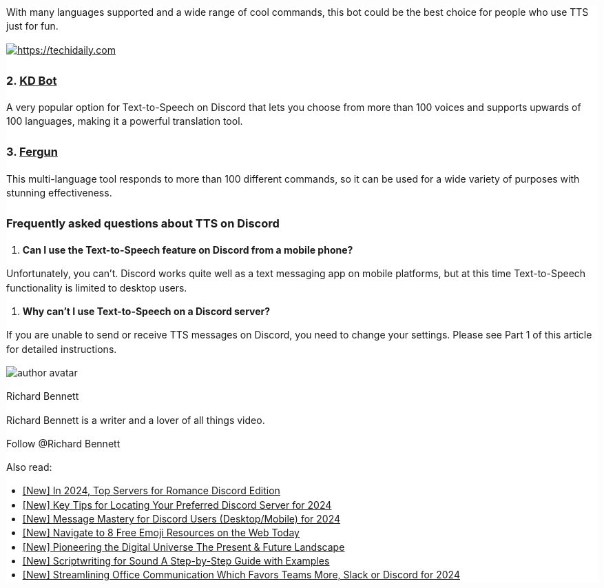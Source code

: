 With many languages supported and a wide range of cool commands, this bot could be the best choice for people who use TTS just for fun.


<a href="https://aligracehair.sjv.io/c/5597632/2027176/19272" target="_top" id="2027176">
  <img src="//a.impactradius-go.com/display-ad/19272-2027176" border="0" alt="https://techidaily.com" width="300" height="90"/>
</a>
<img height="0" width="0" src="https://aligracehair.sjv.io/i/5597632/2027176/19272" style="position:absolute;visibility:hidden;" border="0" />


### 2\. [KD Bot](https://top.gg/bot/414925323197612032)

A very popular option for Text-to-Speech on Discord that lets you choose from more than 100 voices and supports upwards of 100 languages, making it a powerful translation tool.

### 3\. [Fergun](https://discord.bots.gg/bots/680507783359365121)

This multi-language tool responds to more than 100 different commands, so it can be used for a wide variety of purposes with stunning effectiveness.

### Frequently asked questions about TTS on Discord

1. **Can I use the Text-to-Speech feature on Discord from a mobile phone?**

Unfortunately, you can’t. Discord works quite well as a text messaging app on mobile platforms, but at this time Text-to-Speech functionality is limited to desktop users.

1. **Why can’t I use Text-to-Speech on a Discord server?**

If you are unable to send or receive TTS messages on Discord, you need to change your settings. Please see Part 1 of this article for detailed instructions.

![author avatar](https://images.wondershare.com/filmora/article-images/richard-bennett.jpg)

Richard Bennett

Richard Bennett is a writer and a lover of all things video.

Follow @Richard Bennett

<ins class="adsbygoogle"
      style="display:block"
      data-ad-client="ca-pub-7571918770474297"
      data-ad-slot="8358498916"
      data-ad-format="auto"
      data-full-width-responsive="true"></ins>

<span class="atpl-alsoreadstyle">Also read:</span>
<div><ul>
<li><a href="https://discord-videos.techidaily.com/new-in-2024-top-servers-for-romance-discord-edition/"><u>[New] In 2024, Top Servers for Romance Discord Edition</u></a></li>
<li><a href="https://discord-videos.techidaily.com/new-key-tips-for-locating-your-preferred-discord-server-for-2024/"><u>[New] Key Tips for Locating Your Preferred Discord Server for 2024</u></a></li>
<li><a href="https://discord-videos.techidaily.com/new-message-mastery-for-discord-users-desktopmobile-for-2024/"><u>[New] Message Mastery for Discord Users (Desktop/Mobile) for 2024</u></a></li>
<li><a href="https://discord-videos.techidaily.com/new-navigate-to-8-free-emoji-resources-on-the-web-today/"><u>[New] Navigate to 8 Free Emoji Resources on the Web Today</u></a></li>
<li><a href="https://some-approaches.techidaily.com/new-pioneering-the-digital-universe-the-present-and-future-landscape/"><u>[New] Pioneering the Digital Universe The Present & Future Landscape</u></a></li>
<li><a href="https://extra-guidance.techidaily.com/new-scriptwriting-for-sound-a-step-by-step-guide-with-examples/"><u>[New] Scriptwriting for Sound A Step-by-Step Guide with Examples</u></a></li>
<li><a href="https://discord-videos.techidaily.com/new-streamlining-office-communication-which-favors-teams-more-slack-or-discord-for-2024/"><u>[New] Streamlining Office Communication Which Favors Teams More, Slack or Discord for 2024</u></a></li>
